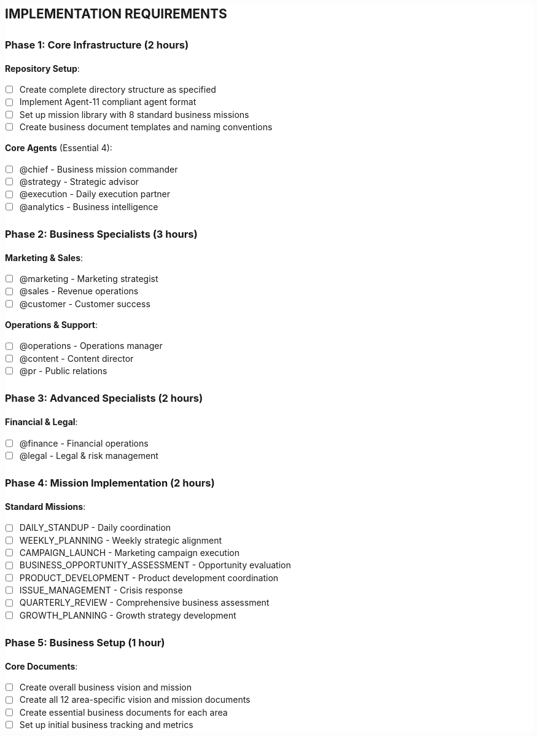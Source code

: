 ## IMPLEMENTATION REQUIREMENTS

### Phase 1: Core Infrastructure (2 hours)

**Repository Setup**:
- [ ] Create complete directory structure as specified
- [ ] Implement Agent-11 compliant agent format
- [ ] Set up mission library with 8 standard business missions
- [ ] Create business document templates and naming conventions

**Core Agents** (Essential 4):
- [ ] @chief - Business mission commander
- [ ] @strategy - Strategic advisor
- [ ] @execution - Daily execution partner
- [ ] @analytics - Business intelligence

### Phase 2: Business Specialists (3 hours)

**Marketing & Sales**:
- [ ] @marketing - Marketing strategist
- [ ] @sales - Revenue operations
- [ ] @customer - Customer success

**Operations & Support**:
- [ ] @operations - Operations manager
- [ ] @content - Content director
- [ ] @pr - Public relations

### Phase 3: Advanced Specialists (2 hours)

**Financial & Legal**:
- [ ] @finance - Financial operations
- [ ] @legal - Legal & risk management

### Phase 4: Mission Implementation (2 hours)

**Standard Missions**:
- [ ] DAILY_STANDUP - Daily coordination
- [ ] WEEKLY_PLANNING - Weekly strategic alignment
- [ ] CAMPAIGN_LAUNCH - Marketing campaign execution
- [ ] BUSINESS_OPPORTUNITY_ASSESSMENT - Opportunity evaluation
- [ ] PRODUCT_DEVELOPMENT - Product development coordination
- [ ] ISSUE_MANAGEMENT - Crisis response
- [ ] QUARTERLY_REVIEW - Comprehensive business assessment
- [ ] GROWTH_PLANNING - Growth strategy development

### Phase 5: Business Setup (1 hour)

**Core Documents**:
- [ ] Create overall business vision and mission
- [ ] Create all 12 area-specific vision and mission documents
- [ ] Create essential business documents for each area
- [ ] Set up initial business tracking and metrics
